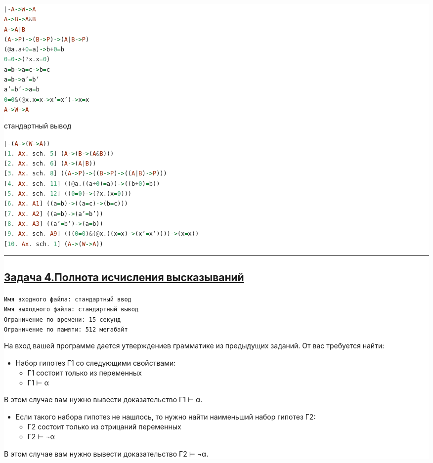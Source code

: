 ```haskell
|-A->W->A
A->B->A&B
A->A|B
(A->P)->(B->P)->(A|B->P)
(@a.a+0=a)->b+0=b
0=0->(?x.x=0)
a=b->a=c->b=c
a=b->a’=b’
a’=b’->a=b
0=0&(@x.x=x->x’=x’)->x=x
A->W->A
```

стандартный вывод

```haskell
|-(A->(W->A))
[1. Ax. sch. 5] (A->(B->(A&B)))
[2. Ax. sch. 6] (A->(A|B))
[3. Ax. sch. 8] ((A->P)->((B->P)->((A|B)->P)))
[4. Ax. sch. 11] ((@a.((a+0)=a))->((b+0)=b))
[5. Ax. sch. 12] ((0=0)->(?x.(x=0)))
[6. Ax. A1] ((a=b)->((a=c)->(b=c)))
[7. Ax. A2] ((a=b)->(a’=b’))
[8. Ax. A3] ((a’=b’)->(a=b))
[9. Ax. sch. A9] (((0=0)&(@x.((x=x)->(x’=x’))))->(x=x))
[10. Ax. sch. 1] (A->(W->A))
```

------

## [Задача 4.Полнота исчисления высказываний](Completness)
```
Имя входного файла: стандартный ввод
Имя выходного файла: стандартный вывод
Ограничение по времени: 15 секунд
Ограничение по памяти: 512 мегабайт
```

На вход вашей программе дается утверждениев грамматике из предыдущих заданий. От вас требуется найти:

+ Набор гипотез Γ1 со следующими свойствами:
    - Γ1 состоит только из переменных
    - Γ1 ⊢ α

В этом случае вам нужно вывести доказательство Γ1 ⊢ α.

+ Если такого набора гипотез не нашлось, то нужно найти наименьший набор гипотез Γ2:
    - Γ2 состоит только из отрицаний переменных
    - Γ2 ⊢ ¬α

В этом случае вам нужно вывести доказательство Γ2 ⊢ ¬α.
